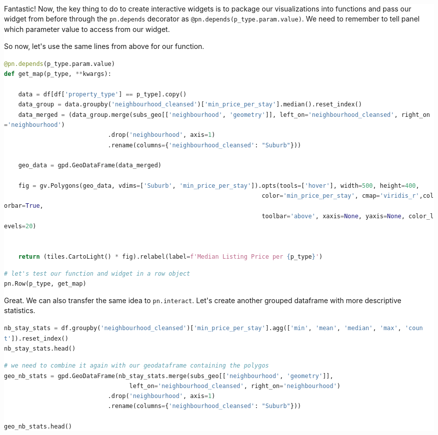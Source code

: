 Fantastic! Now, the key thing to do to create interactive widgets is to package our visualizations into functions and pass our widget from before through the `pn.depends` decorator as `@pn.depends(p_type.param.value)`. We need to remember to tell panel which parameter value to access from our widget.

So now, let's use the same lines from above for our function.


```python
@pn.depends(p_type.param.value)
def get_map(p_type, **kwargs):
    
    data = df[df['property_type'] == p_type].copy()
    data_group = data.groupby('neighbourhood_cleansed')['min_price_per_stay'].median().reset_index()
    data_merged = (data_group.merge(subs_geo[['neighbourhood', 'geometry']], left_on='neighbourhood_cleansed', right_on='neighbourhood')
                             .drop('neighbourhood', axis=1)
                             .rename(columns={'neighbourhood_cleansed': "Suburb"}))
    
    geo_data = gpd.GeoDataFrame(data_merged)
    
    fig = gv.Polygons(geo_data, vdims=['Suburb', 'min_price_per_stay']).opts(tools=['hover'], width=500, height=400, 
                                                                        color='min_price_per_stay', cmap='viridis_r',colorbar=True, 
                                                                        toolbar='above', xaxis=None, yaxis=None, color_levels=20)
    
    
    return (tiles.CartoLight() * fig).relabel(label=f'Median Listing Price per {p_type}')
```


```python
# let's test our function and widget in a row object
pn.Row(p_type, get_map)
```

Great. We can also transfer the same idea to `pn.interact`. Let's create another grouped dataframe with more descriptive statistics.


```python
nb_stay_stats = df.groupby('neighbourhood_cleansed')['min_price_per_stay'].agg(['min', 'mean', 'median', 'max', 'count']).reset_index()
nb_stay_stats.head()
```


```python
# we need to combine it again with our geodataframe containing the polygos
geo_nb_stats = gpd.GeoDataFrame(nb_stay_stats.merge(subs_geo[['neighbourhood', 'geometry']], 
                                   left_on='neighbourhood_cleansed', right_on='neighbourhood')
                             .drop('neighbourhood', axis=1)
                             .rename(columns={'neighbourhood_cleansed': "Suburb"}))

geo_nb_stats.head()
```
